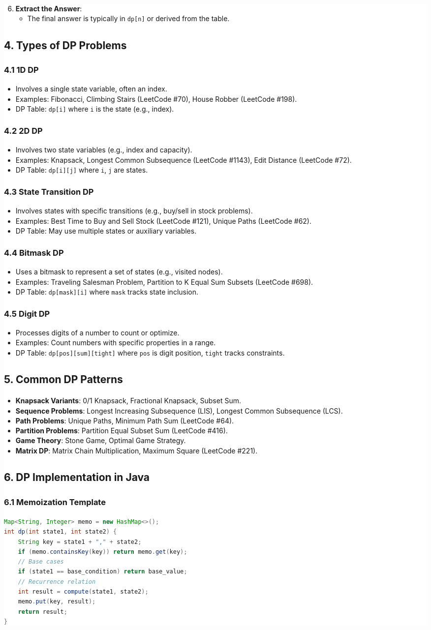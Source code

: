 6. **Extract the Answer**:
   - The final answer is typically in `dp[n]` or derived from the table.

## 4. Types of DP Problems
### 4.1 1D DP
- Involves a single state variable, often an index.
- Examples: Fibonacci, Climbing Stairs (LeetCode #70), House Robber (LeetCode #198).
- DP Table: `dp[i]` where `i` is the state (e.g., index).

### 4.2 2D DP
- Involves two state variables (e.g., index and capacity).
- Examples: Knapsack, Longest Common Subsequence (LeetCode #1143), Edit Distance (LeetCode #72).
- DP Table: `dp[i][j]` where `i`, `j` are states.

### 4.3 State Transition DP
- Involves states with specific transitions (e.g., buy/sell in stock problems).
- Examples: Best Time to Buy and Sell Stock (LeetCode #121), Unique Paths (LeetCode #62).
- DP Table: May use multiple states or auxiliary variables.

### 4.4 Bitmask DP
- Uses a bitmask to represent a set of states (e.g., visited nodes).
- Examples: Traveling Salesman Problem, Partition to K Equal Sum Subsets (LeetCode #698).
- DP Table: `dp[mask][i]` where `mask` tracks state inclusion.

### 4.5 Digit DP
- Processes digits of a number to count or optimize.
- Examples: Count numbers with specific properties in a range.
- DP Table: `dp[pos][sum][tight]` where `pos` is digit position, `tight` tracks constraints.

## 5. Common DP Patterns
- **Knapsack Variants**: 0/1 Knapsack, Fractional Knapsack, Subset Sum.
- **Sequence Problems**: Longest Increasing Subsequence (LIS), Longest Common Subsequence (LCS).
- **Path Problems**: Unique Paths, Minimum Path Sum (LeetCode #64).
- **Partition Problems**: Partition Equal Subset Sum (LeetCode #416).
- **Game Theory**: Stone Game, Optimal Game Strategy.
- **Matrix DP**: Matrix Chain Multiplication, Maximum Square (LeetCode #221).

## 6. DP Implementation in Java
### 6.1 Memoization Template
```java
Map<String, Integer> memo = new HashMap<>();
int dp(int state1, int state2) {
    String key = state1 + "," + state2;
    if (memo.containsKey(key)) return memo.get(key);
    // Base cases
    if (state1 == base_condition) return base_value;
    // Recurrence relation
    int result = compute(state1, state2);
    memo.put(key, result);
    return result;
}
```
